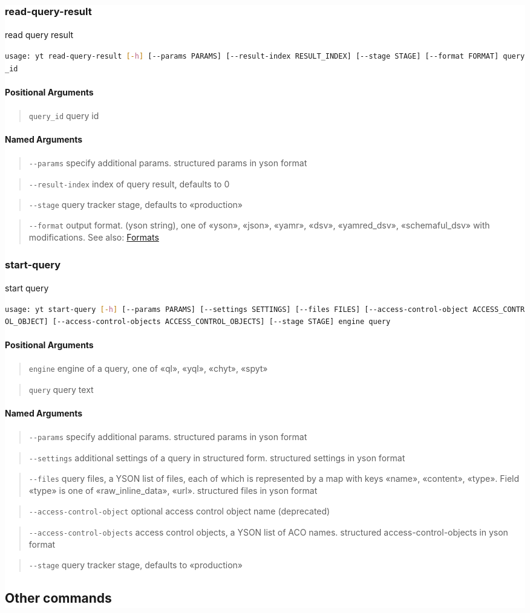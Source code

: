 ### read-query-result

read query result

```bash
usage: yt read-query-result [-h] [--params PARAMS] [--result-index RESULT_INDEX] [--stage STAGE] [--format FORMAT] query_id
```

#### Positional Arguments

> `query_id`    query id

#### Named Arguments

> `--params`    specify additional params. structured params in yson format

> `--result-index`    index of query result, defaults to 0

> `--stage`    query tracker stage, defaults to «production»

> `--format`    output format. (yson string), one of «yson», «json», «yamr», «dsv», «yamred_dsv», «schemaful_dsv» with modifications. See also: [Formats](../../../user-guide/storage/formats.md)

### start-query

start query

```bash
usage: yt start-query [-h] [--params PARAMS] [--settings SETTINGS] [--files FILES] [--access-control-object ACCESS_CONTROL_OBJECT] [--access-control-objects ACCESS_CONTROL_OBJECTS] [--stage STAGE] engine query
```

#### Positional Arguments

> `engine`    engine of a query, one of «ql», «yql», «chyt», «spyt»

> `query`    query text

#### Named Arguments

> `--params`    specify additional params. structured params in yson format

> `--settings`    additional settings of a query in structured form. structured settings in yson format

> `--files`    query files, a YSON list of files, each of which is represented by a map with keys «name», «content», «type». Field «type» is one of «raw_inline_data», «url». structured files in yson format

> `--access-control-object`    optional access control object name (deprecated)

> `--access-control-objects`    access control objects, a YSON list of ACO names. structured access-control-objects in yson format

> `--stage`    query tracker stage, defaults to «production»

## Other commands


[//]: # "Autogenerated by yt/yt/scripts/python_sdk/docs/cli_commands"
[//]: # "yandex-yt Version: 0.15.2a1"